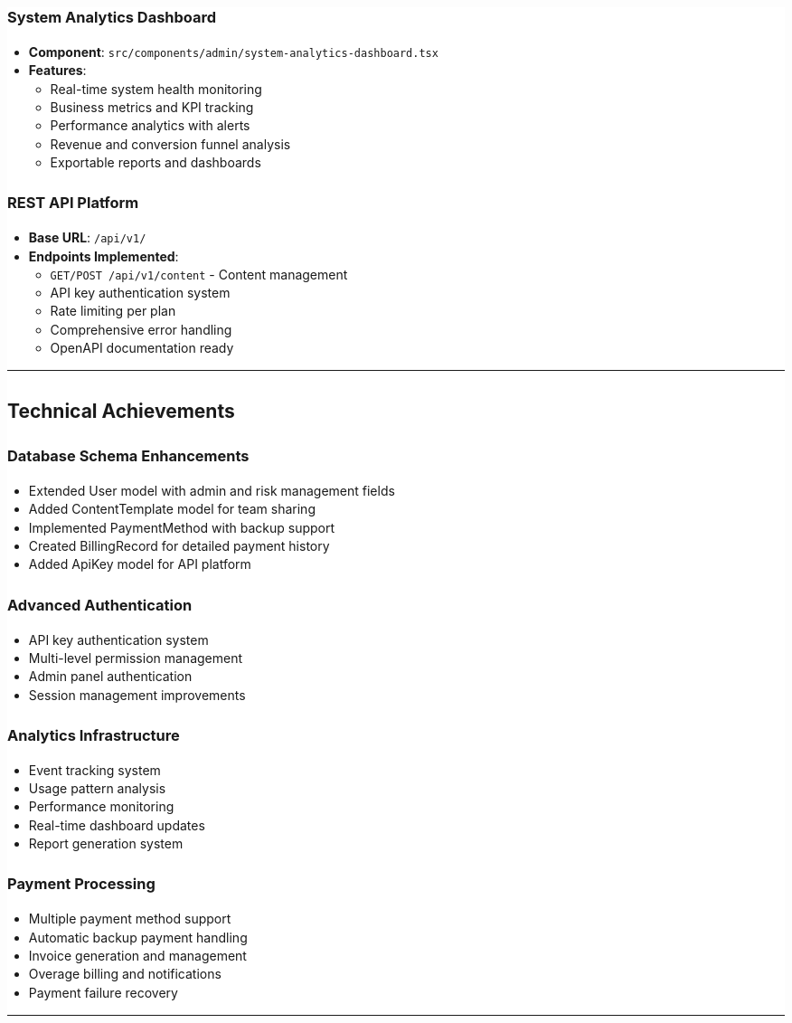 ### System Analytics Dashboard
- **Component**: `src/components/admin/system-analytics-dashboard.tsx`
- **Features**:
  - Real-time system health monitoring
  - Business metrics and KPI tracking
  - Performance analytics with alerts
  - Revenue and conversion funnel analysis
  - Exportable reports and dashboards

### REST API Platform
- **Base URL**: `/api/v1/`
- **Endpoints Implemented**:
  - `GET/POST /api/v1/content` - Content management
  - API key authentication system
  - Rate limiting per plan
  - Comprehensive error handling
  - OpenAPI documentation ready

---

## Technical Achievements

### Database Schema Enhancements
- Extended User model with admin and risk management fields
- Added ContentTemplate model for team sharing
- Implemented PaymentMethod with backup support
- Created BillingRecord for detailed payment history
- Added ApiKey model for API platform

### Advanced Authentication
- API key authentication system
- Multi-level permission management
- Admin panel authentication
- Session management improvements

### Analytics Infrastructure
- Event tracking system
- Usage pattern analysis
- Performance monitoring
- Real-time dashboard updates
- Report generation system

### Payment Processing
- Multiple payment method support
- Automatic backup payment handling
- Invoice generation and management
- Overage billing and notifications
- Payment failure recovery

---